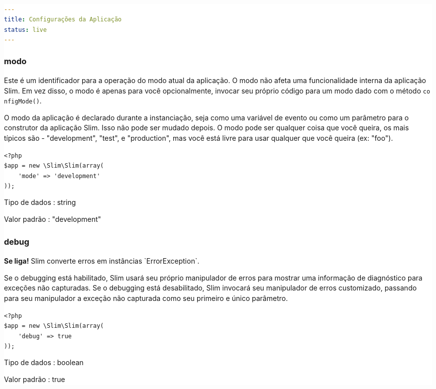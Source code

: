 ```yaml
---
title: Configurações da Aplicação
status: live
---
```


### modo

Este é um identificador para a operação do modo atual da aplicação. O modo não afeta uma funcionalidade interna da 
aplicação Slim. Em vez disso, o modo é apenas para você opcionalmente, invocar seu próprio código para um modo dado
com o método `configMode()`.

O modo da aplicação é declarado durante a instanciação, seja como uma variável de evento ou como um parâmetro para o
construtor da aplicação Slim. Isso não pode ser mudado depois. O modo pode ser qualquer coisa que você queira, 
os mais típicos são - "development", "test", e "production", mas você está livre para usar qualquer que você queira 
(ex: "foo").

    <?php
    $app = new \Slim\Slim(array(
        'mode' => 'development'
    ));

Tipo de dados
: string

Valor padrão
: "development"

### debug

<div class="alert alert-info">
    <strong>Se liga!</strong> Slim converte erros em instâncias `ErrorException`.
</div>

Se o debugging está habilitado, Slim usará seu próprio manipulador de erros para mostrar uma informação de diagnóstico
para exceções não capturadas. Se o debugging está desabilitado, Slim invocará seu manipulador de erros customizado,
passando para seu manipulador a exceção não capturada como seu primeiro e único parâmetro.

    <?php
    $app = new \Slim\Slim(array(
        'debug' => true
    ));

Tipo de dados
: boolean

Valor padrão
: true
